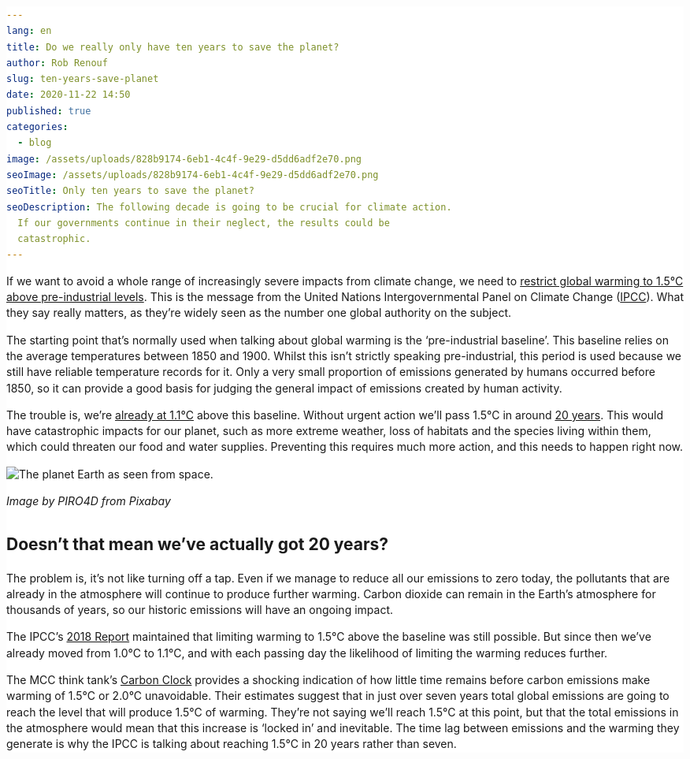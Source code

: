 ```yaml
---
lang: en
title: Do we really only have ten years to save the planet?
author: Rob Renouf
slug: ten-years-save-planet
date: 2020-11-22 14:50
published: true
categories:
  - blog
image: /assets/uploads/828b9174-6eb1-4c4f-9e29-d5dd6adf2e70.png
seoImage: /assets/uploads/828b9174-6eb1-4c4f-9e29-d5dd6adf2e70.png
seoTitle: Only ten years to save the planet?
seoDescription: The following decade is going to be crucial for climate action.
  If our governments continue in their neglect, the results could be
  catastrophic.
---
```

If we want to avoid a whole range of increasingly severe impacts from climate change, we need to [restrict global warming to 1.5°C above pre-industrial levels](https://www.ipcc.ch/sr15/). This is the message from the United Nations Intergovernmental Panel on Climate Change ([IPCC](https://www.ipcc.ch/)). What they say really matters, as they’re widely seen as the number one global authority on the subject.

The starting point that’s normally used when talking about global warming is the ‘pre-industrial baseline’. This baseline relies on the average temperatures between 1850 and 1900. Whilst this isn’t strictly speaking pre-industrial, this period is used because we still have reliable temperature records for it. Only a very small proportion of emissions generated by humans occurred before 1850, so it can provide a good basis for judging the general impact of emissions created by human activity.

The trouble is, we’re [already at 1.1°C](https://www.unenvironment.org/explore-topics/climate-change/facts-about-climate-emergency) above this baseline. Without urgent action we’ll pass 1.5°C in around [20 years](https://www.ipcc.ch/sr15/resources/headline-statements/). This would have catastrophic impacts for our planet, such as more extreme weather, loss of habitats and the species living within them, which could threaten our food and water supplies. Preventing this requires much more action, and this needs to happen right now.

![The planet Earth as seen from space.](/assets/uploads/f1967378-22aa-4402-9732-003a3cefc624.png)

*Image by PIRO4D from Pixabay*

## Doesn’t that mean we’ve actually got 20 years?

The problem is, it’s not like turning off a tap. Even if we manage to reduce all our emissions to zero today, the pollutants that are already in the atmosphere will continue to produce further warming. Carbon dioxide can remain in the Earth’s atmosphere for thousands of years, so our historic emissions will have an ongoing impact.

The IPCC’s [2018 Report](https://www.ipcc.ch/sr15/) maintained that limiting warming to 1.5°C above the baseline was still possible. But since then we’ve already moved from 1.0°C to 1.1°C, and with each passing day the likelihood of limiting the warming reduces further.

The MCC think tank’s [Carbon Clock](https://www.mcc-berlin.net/en/research/co2-budget.html) provides a shocking indication of how little time remains before carbon emissions make warming of 1.5°C or 2.0°C unavoidable. Their estimates suggest that in just over seven years total global emissions are going to reach the level that will produce 1.5°C of warming. They’re not saying we’ll reach 1.5°C at this point, but that the total emissions in the atmosphere would mean that this increase is ‘locked in’ and inevitable. The time lag between emissions and the warming they generate is why the IPCC is talking about reaching 1.5°C in 20 years rather than seven.
